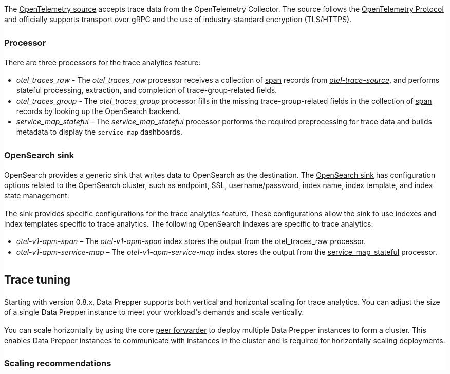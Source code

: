 The [OpenTelemetry source]({{site.url}}{{site.baseurl}}/data-prepper/pipelines/configuration/processors/otel-trace-raw/) accepts trace data from the OpenTelemetry Collector. The source follows the [OpenTelemetry Protocol](https://github.com/open-telemetry/opentelemetry-specification/tree/master/specification/protocol) and officially supports transport over gRPC and the use of industry-standard encryption (TLS/HTTPS).

### Processor

There are three processors for the trace analytics feature:

* *otel_traces_raw* - The *otel_traces_raw* processor receives a collection of [span](https://github.com/opensearch-project/data-prepper/blob/fa65e9efb3f8d6a404a1ab1875f21ce85e5c5a6d/data-prepper-api/src/main/java/org/opensearch/dataprepper/model/trace/Span.java) records from [*otel-trace-source*]({{site.url}}{{site.baseurl}}/data-prepper/pipelines/configuration/sources/otel-trace/), and performs stateful processing, extraction, and completion of trace-group-related fields.
* *otel_traces_group* - The *otel_traces_group* processor fills in the missing trace-group-related fields in the collection of [span](https://github.com/opensearch-project/data-prepper/blob/298e7931aa3b26130048ac3bde260e066857df54/data-prepper-api/src/main/java/org/opensearch/dataprepper/model/trace/Span.java) records by looking up the OpenSearch backend.
* *service_map_stateful* – The *service_map_stateful* processor performs the required preprocessing for trace data and builds metadata to display the `service-map` dashboards.


### OpenSearch sink

OpenSearch provides a generic sink that writes data to OpenSearch as the destination. The [OpenSearch sink]({{site.url}}{{site.baseurl}}/data-prepper/pipelines/configuration/sinks/opensearch/) has configuration options related to the OpenSearch cluster, such as endpoint, SSL, username/password, index name, index template, and index state management.

The sink provides specific configurations for the trace analytics feature. These configurations allow the sink to use indexes and index templates specific to trace analytics. The following OpenSearch indexes are specific to trace analytics:

* *otel-v1-apm-span* – The *otel-v1-apm-span* index stores the output from the [otel_traces_raw]({{site.url}}{{site.baseurl}}/data-prepper/pipelines/configuration/processors/otel-trace-raw/) processor.
* *otel-v1-apm-service-map* – The *otel-v1-apm-service-map* index stores the output from the [service_map_stateful]({{site.url}}{{site.baseurl}}/data-prepper/pipelines/configuration/processors/service-map-stateful/) processor.

## Trace tuning

Starting with version 0.8.x, Data Prepper supports both vertical and horizontal scaling for trace analytics. You can adjust the size of a single Data Prepper instance to meet your workload's demands and scale vertically. 

You can scale horizontally by using the core [peer forwarder]({{site.url}}{{site.baseurl}}/data-prepper/managing-data-prepper/peer-forwarder/) to deploy multiple Data Prepper instances to form a cluster. This enables Data Prepper instances to communicate with instances in the cluster and is required for horizontally scaling deployments.

### Scaling recommendations
